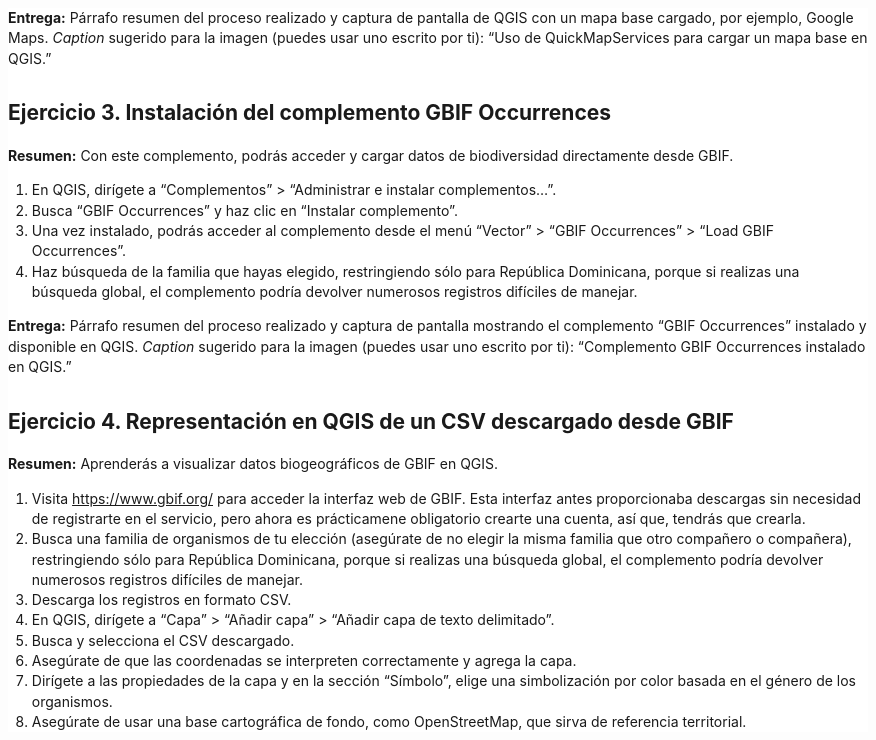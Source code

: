 **Entrega:** Párrafo resumen del proceso realizado y captura de pantalla
de QGIS con un mapa base cargado, por ejemplo, Google Maps. *Caption*
sugerido para la imagen (puedes usar uno escrito por ti): “Uso de
QuickMapServices para cargar un mapa base en QGIS.”

## Ejercicio 3. Instalación del complemento GBIF Occurrences

**Resumen:** Con este complemento, podrás acceder y cargar datos de
biodiversidad directamente desde GBIF.

1.  En QGIS, dirígete a “Complementos” \> “Administrar e instalar
    complementos…”.
2.  Busca “GBIF Occurrences” y haz clic en “Instalar complemento”.
3.  Una vez instalado, podrás acceder al complemento desde el menú
    “Vector” \> “GBIF Occurrences” \> “Load GBIF Occurrences”.
4.  Haz búsqueda de la familia que hayas elegido, restringiendo sólo
    para República Dominicana, porque si realizas una búsqueda global,
    el complemento podría devolver numerosos registros difíciles de
    manejar.

**Entrega:** Párrafo resumen del proceso realizado y captura de pantalla
mostrando el complemento “GBIF Occurrences” instalado y disponible en
QGIS. *Caption* sugerido para la imagen (puedes usar uno escrito por
ti): “Complemento GBIF Occurrences instalado en QGIS.”

## Ejercicio 4. Representación en QGIS de un CSV descargado desde GBIF

**Resumen:** Aprenderás a visualizar datos biogeográficos de GBIF en
QGIS.

1.  Visita <https://www.gbif.org/> para acceder la interfaz web de GBIF.
    Esta interfaz antes proporcionaba descargas sin necesidad de
    registrarte en el servicio, pero ahora es prácticamene obligatorio
    crearte una cuenta, así que, tendrás que crearla.
2.  Busca una familia de organismos de tu elección (asegúrate de no
    elegir la misma familia que otro compañero o compañera),
    restringiendo sólo para República Dominicana, porque si realizas una
    búsqueda global, el complemento podría devolver numerosos registros
    difíciles de manejar.
3.  Descarga los registros en formato CSV.
4.  En QGIS, dirígete a “Capa” \> “Añadir capa” \> “Añadir capa de texto
    delimitado”.
5.  Busca y selecciona el CSV descargado.
6.  Asegúrate de que las coordenadas se interpreten correctamente y
    agrega la capa.
7.  Dirígete a las propiedades de la capa y en la sección “Símbolo”,
    elige una simbolización por color basada en el género de los
    organismos.
8.  Asegúrate de usar una base cartográfica de fondo, como
    OpenStreetMap, que sirva de referencia territorial.
